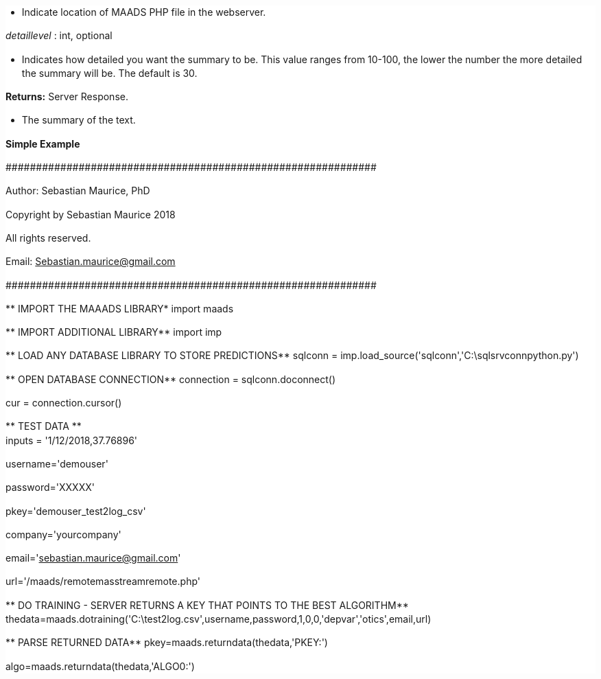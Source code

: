 - Indicate location of MAADS PHP file in the webserver. 

*detaillevel* : int, optional
       
- Indicates how detailed you want the summary to be.  This value ranges from 10-100, the lower the number the more detailed the summary will be.  The default is 30. 
	   
**Returns:** Server Response.
        
- The summary of the text.
			
**Simple Example**      

#############################################################

Author: Sebastian Maurice, PhD

Copyright by Sebastian Maurice 2018

All rights reserved.

Email: Sebastian.maurice@gmail.com

#############################################################


** IMPORT THE MAAADS LIBRARY*
 import maads

** IMPORT ADDITIONAL LIBRARY**
 import imp


** LOAD ANY DATABASE LIBRARY TO STORE PREDICTIONS**
 sqlconn = imp.load_source('sqlconn','C:\\sqlsrvconnpython.py')

** OPEN DATABASE CONNECTION**
 connection = sqlconn.doconnect()

 cur = connection.cursor()

** TEST DATA    **   
 inputs = '1/12/2018,37.76896'

 username='demouser'

 password='XXXXX'

 pkey='demouser_test2log_csv'

 company='yourcompany'

 email='sebastian.maurice@gmail.com'

 url='/maads/remotemasstreamremote.php'


** DO TRAINING - SERVER RETURNS A KEY THAT POINTS TO THE BEST ALGORITHM**
 thedata=maads.dotraining('C:\\test2log.csv',username,password,1,0,0,'depvar','otics',email,url)

** PARSE RETURNED DATA**
 pkey=maads.returndata(thedata,'PKEY:')

 algo=maads.returndata(thedata,'ALGO0:')
